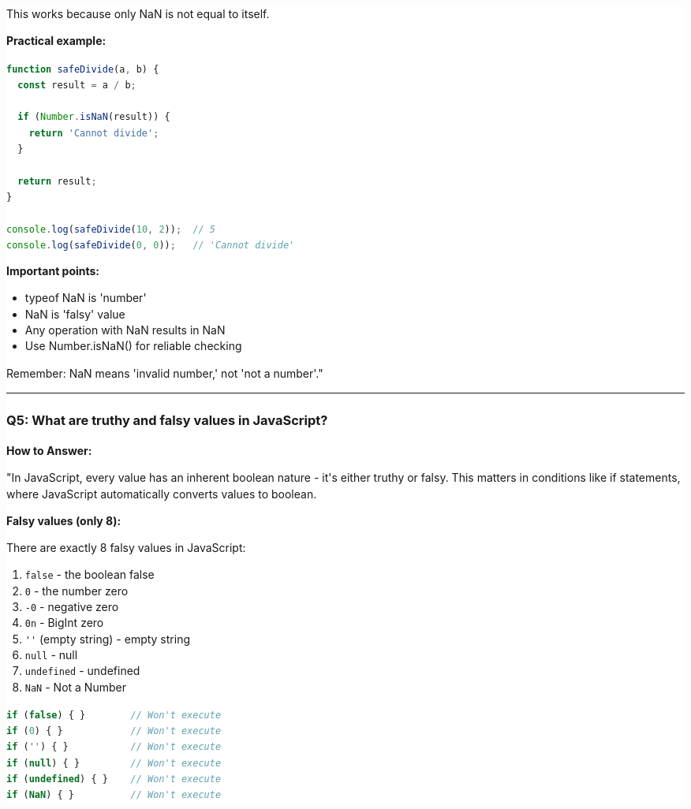 This works because only NaN is not equal to itself.

**Practical example:**

```javascript
function safeDivide(a, b) {
  const result = a / b;
  
  if (Number.isNaN(result)) {
    return 'Cannot divide';
  }
  
  return result;
}

console.log(safeDivide(10, 2));  // 5
console.log(safeDivide(0, 0));   // 'Cannot divide'
```

**Important points:**
- typeof NaN is 'number'
- NaN is 'falsy' value
- Any operation with NaN results in NaN
- Use Number.isNaN() for reliable checking

Remember: NaN means 'invalid number,' not 'not a number'."

---

### Q5: What are truthy and falsy values in JavaScript?

**How to Answer:**

"In JavaScript, every value has an inherent boolean nature - it's either truthy or falsy. This matters in conditions like if statements, where JavaScript automatically converts values to boolean.

**Falsy values (only 8):**

There are exactly 8 falsy values in JavaScript:

1. `false` - the boolean false
2. `0` - the number zero
3. `-0` - negative zero
4. `0n` - BigInt zero
5. `''` (empty string) - empty string
6. `null` - null
7. `undefined` - undefined
8. `NaN` - Not a Number

```javascript
if (false) { }        // Won't execute
if (0) { }            // Won't execute
if ('') { }           // Won't execute
if (null) { }         // Won't execute
if (undefined) { }    // Won't execute
if (NaN) { }          // Won't execute
```
